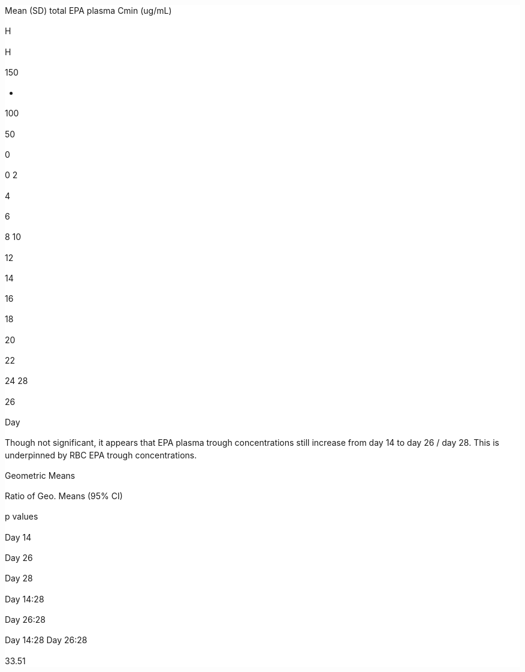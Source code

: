 Mean (SD) total EPA plasma Cmin (ug/mL)

H

H

150

+

100

50

0

0 2

4

6

8 10

12

14

16

18

20

22

24 28

26

Day

Though not significant, it appears that EPA plasma trough concentrations still increase from day 14 to day 26 / day 28. This is underpinned by RBC EPA trough concentrations.

Geometric Means

Ratio of Geo. Means (95% CI)

p values

Day 14

Day 26

Day 28

Day 14:28

Day 26:28

Day 14:28 Day 26:28

33.51
